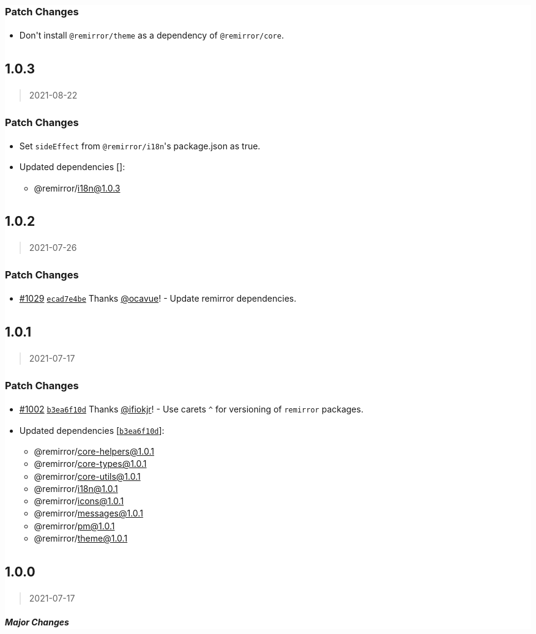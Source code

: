 ### Patch Changes

- Don't install `@remirror/theme` as a dependency of `@remirror/core`.

## 1.0.3

> 2021-08-22

### Patch Changes

- Set `sideEffect` from `@remirror/i18n`'s package.json as true.

- Updated dependencies []:
  - @remirror/i18n@1.0.3

## 1.0.2

> 2021-07-26

### Patch Changes

- [#1029](https://github.com/remirror/remirror/pull/1029) [`ecad7e4be`](https://github.com/remirror/remirror/commit/ecad7e4beed04778de8060b06c93c8e893d73ed2) Thanks [@ocavue](https://github.com/ocavue)! - Update remirror dependencies.

## 1.0.1

> 2021-07-17

### Patch Changes

- [#1002](https://github.com/remirror/remirror/pull/1002) [`b3ea6f10d`](https://github.com/remirror/remirror/commit/b3ea6f10d4917f933971236be936731f75a69a70) Thanks [@ifiokjr](https://github.com/ifiokjr)! - Use carets `^` for versioning of `remirror` packages.

- Updated dependencies [[`b3ea6f10d`](https://github.com/remirror/remirror/commit/b3ea6f10d4917f933971236be936731f75a69a70)]:
  - @remirror/core-helpers@1.0.1
  - @remirror/core-types@1.0.1
  - @remirror/core-utils@1.0.1
  - @remirror/i18n@1.0.1
  - @remirror/icons@1.0.1
  - @remirror/messages@1.0.1
  - @remirror/pm@1.0.1
  - @remirror/theme@1.0.1

## 1.0.0

> 2021-07-17

##### Major Changes
